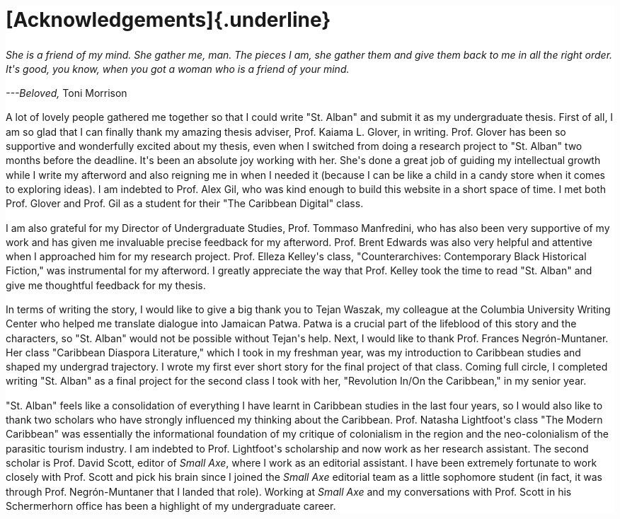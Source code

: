 **[Acknowledgements]{.underline}**
==================================

*She is a friend of my mind. She gather me, man. The pieces I am, she
gather them and give them back to me in all the right order. It\'s good,
you know, when you got a woman who is a friend of your mind.*

*---Beloved,* Toni Morrison

A lot of lovely people gathered me together so that I could write "St.
Alban" and submit it as my undergraduate thesis. First of all, I am so
glad that I can finally thank my amazing thesis adviser, Prof. Kaiama L.
Glover, in writing. Prof. Glover has been so supportive and wonderfully
excited about my thesis, even when I switched from doing a research
project to "St. Alban" two months before the deadline. It's been an
absolute joy working with her. She's done a great job of guiding my
intellectual growth while I write my afterword and also reigning me in
when I needed it (because I can be like a child in a candy store when it
comes to exploring ideas). I am indebted to Prof. Alex Gil, who was kind
enough to build this website in a short space of time. I met both Prof.
Glover and Prof. Gil as a student for their "The Caribbean Digital"
class.

I am also grateful for my Director of Undergraduate Studies, Prof.
Tommaso Manfredini, who has also been very supportive of my work and has
given me invaluable precise feedback for my afterword. Prof. Brent
Edwards was also very helpful and attentive when I approached him for my
research project. Prof. Elleza Kelley's class, "Counterarchives:
Contemporary Black Historical Fiction," was instrumental for my
afterword. I greatly appreciate the way that Prof. Kelley took the time
to read "St. Alban" and give me thoughtful feedback for my thesis.

In terms of writing the story, I would like to give a big thank you to
Tejan Waszak, my colleague at the Columbia University Writing Center who
helped me translate dialogue into Jamaican Patwa. Patwa is a crucial
part of the lifeblood of this story and the characters, so "St. Alban"
would not be possible without Tejan's help. Next, I would like to thank
Prof. Frances Negrón-Muntaner. Her class "Caribbean Diaspora
Literature," which I took in my freshman year, was my introduction to
Caribbean studies and shaped my undergrad trajectory. I wrote my first
ever short story for the final project of that class. Coming full
circle, I completed writing "St. Alban" as a final project for the
second class I took with her, "Revolution In/On the Caribbean," in my
senior year.

"St. Alban" feels like a consolidation of everything I have learnt in
Caribbean studies in the last four years, so I would also like to thank
two scholars who have strongly influenced my thinking about the
Caribbean. Prof. Natasha Lightfoot's class "The Modern Caribbean" was
essentially the informational foundation of my critique of colonialism
in the region and the neo-colonialism of the parasitic tourism industry.
I am indebted to Prof. Lightfoot's scholarship and now work as her
research assistant. The second scholar is Prof. David Scott, editor of
*Small Axe*, where I work as an editorial assistant. I have been
extremely fortunate to work closely with Prof. Scott and pick his brain
since I joined the *Small Axe* editorial team as a little sophomore
student (in fact, it was through Prof. Negrón-Muntaner that I landed
that role). Working at *Small Axe* and my conversations with Prof. Scott
in his Schermerhorn office has been a highlight of my undergraduate
career.


[^1]: From *A Small Place* by Jamaica Kincaid. See appendix.
[^2]: From *Pity for Poor Africans* by William Cowper (Ullathorne). See